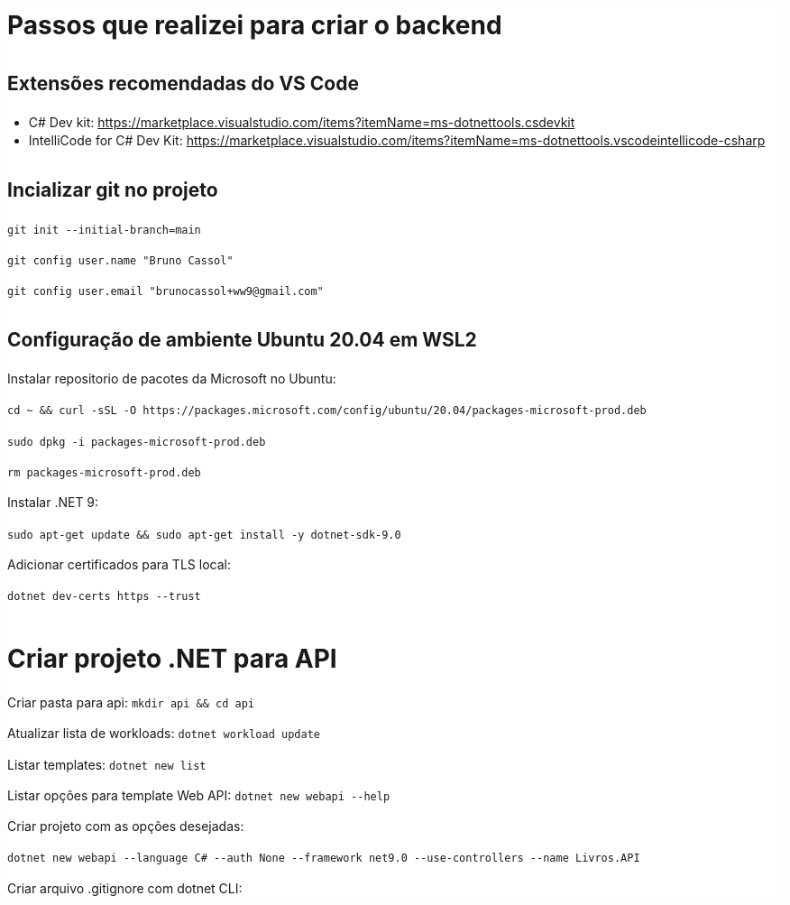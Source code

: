 # Passos que realizei para criar o backend

## Extensões recomendadas do VS Code

- C# Dev kit: https://marketplace.visualstudio.com/items?itemName=ms-dotnettools.csdevkit
- IntelliCode for C# Dev Kit: https://marketplace.visualstudio.com/items?itemName=ms-dotnettools.vscodeintellicode-csharp

## Incializar git no projeto

`git init --initial-branch=main`

`git config user.name "Bruno Cassol"`

`git config user.email "brunocassol+ww9@gmail.com"`

## Configuração de ambiente Ubuntu 20.04 em WSL2

Instalar repositorio de pacotes da Microsoft no Ubuntu:

`cd ~ && curl -sSL -O https://packages.microsoft.com/config/ubuntu/20.04/packages-microsoft-prod.deb`

`sudo dpkg -i packages-microsoft-prod.deb`

`rm packages-microsoft-prod.deb`

Instalar .NET 9:

`sudo apt-get update && sudo apt-get install -y dotnet-sdk-9.0`

Adicionar certificados para TLS local:

`dotnet dev-certs https --trust`

# Criar projeto .NET para API

Criar pasta para api:
`mkdir api && cd api`

Atualizar lista de workloads:
`dotnet workload update`

Listar templates:
`dotnet new list`

Listar opções para template Web API:
`dotnet new webapi --help`

Criar projeto com as opções desejadas:

`dotnet new webapi --language C# --auth None --framework net9.0 --use-controllers --name Livros.API`

Criar arquivo .gitignore com dotnet CLI:
